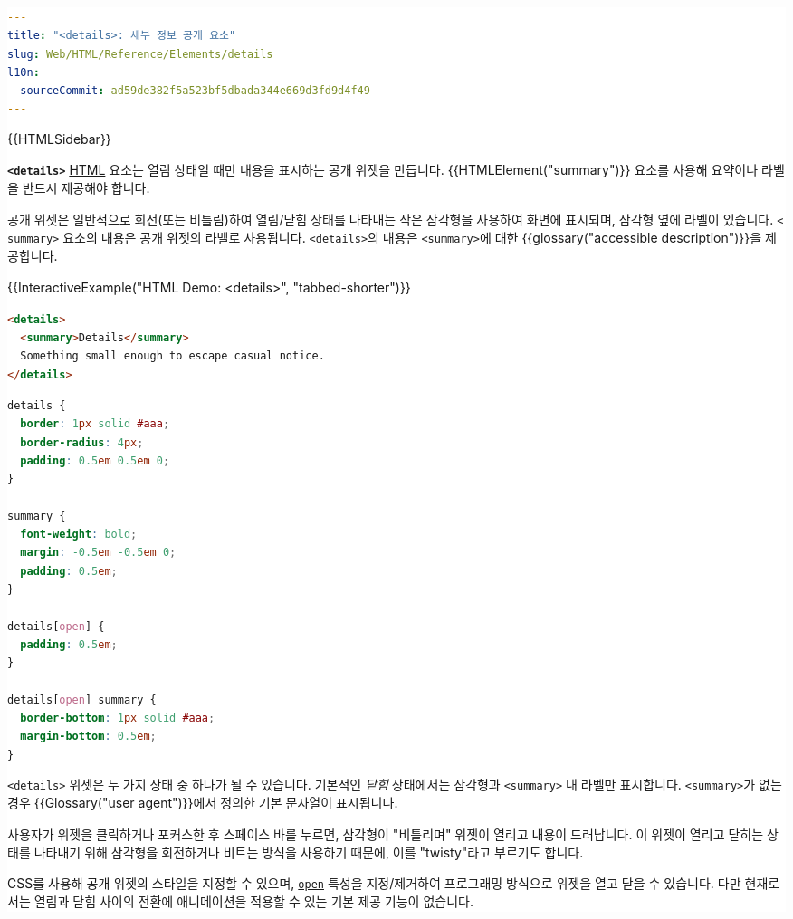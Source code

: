 ```yaml
---
title: "<details>: 세부 정보 공개 요소"
slug: Web/HTML/Reference/Elements/details
l10n:
  sourceCommit: ad59de382f5a523bf5dbada344e669d3fd9d4f49
---
```


{{HTMLSidebar}}

**`<details>`** [HTML](/ko/docs/Web/HTML) 요소는 열림 상태일 때만 내용을 표시하는 공개 위젯을 만듭니다. {{HTMLElement("summary")}} 요소를 사용해 요약이나 라벨을 반드시 제공해야 합니다.

공개 위젯은 일반적으로 회전(또는 비틀림)하여 열림/닫힘 상태를 나타내는 작은 삼각형을 사용하여 화면에 표시되며, 삼각형 옆에 라벨이 있습니다. `<summary>` 요소의 내용은 공개 위젯의 라벨로 사용됩니다. `<details>`의 내용은 `<summary>`에 대한 {{glossary("accessible description")}}을 제공합니다.

{{InteractiveExample("HTML Demo: &lt;details&gt;", "tabbed-shorter")}}

```html interactive-example
<details>
  <summary>Details</summary>
  Something small enough to escape casual notice.
</details>
```

```css interactive-example
details {
  border: 1px solid #aaa;
  border-radius: 4px;
  padding: 0.5em 0.5em 0;
}

summary {
  font-weight: bold;
  margin: -0.5em -0.5em 0;
  padding: 0.5em;
}

details[open] {
  padding: 0.5em;
}

details[open] summary {
  border-bottom: 1px solid #aaa;
  margin-bottom: 0.5em;
}
```

`<details>` 위젯은 두 가지 상태 중 하나가 될 수 있습니다. 기본적인 _닫힘_ 상태에서는 삼각형과 `<summary>` 내 라벨만 표시합니다. `<summary>`가 없는 경우 {{Glossary("user agent")}}에서 정의한 기본 문자열이 표시됩니다.

사용자가 위젯을 클릭하거나 포커스한 후 스페이스 바를 누르면, 삼각형이 "비틀리며" 위젯이 열리고 내용이 드러납니다. 이 위젯이 열리고 닫히는 상태를 나타내기 위해 삼각형을 회전하거나 비트는 방식을 사용하기 때문에, 이를 "twisty"라고 부르기도 합니다.

CSS를 사용해 공개 위젯의 스타일을 지정할 수 있으며, [`open`](#open) 특성을 지정/제거하여 프로그래밍 방식으로 위젯을 열고 닫을 수 있습니다. 다만 현재로서는 열림과 닫힘 사이의 전환에 애니메이션을 적용할 수 있는 기본 제공 기능이 없습니다.
